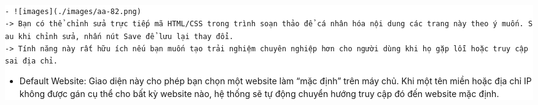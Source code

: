 	- ![images](./images/aa-82.png)
	-> Bạn có thể chỉnh sửa trực tiếp mã HTML/CSS trong trình soạn thảo để cá nhân hóa nội dung các trang này theo ý muốn. Sau khi chỉnh sửa, nhấn nút Save để lưu lại thay đổi.
	-> Tính năng này rất hữu ích nếu bạn muốn tạo trải nghiệm chuyên nghiệp hơn cho người dùng khi họ gặp lỗi hoặc truy cập sai địa chỉ.

- Default Website: Giao diện này cho phép bạn chọn một website làm “mặc định” trên máy chủ. Khi một tên miền hoặc địa chỉ IP không được gán cụ thể cho bất kỳ website nào, hệ thống sẽ tự động chuyển hướng truy cập đó đến website mặc định.